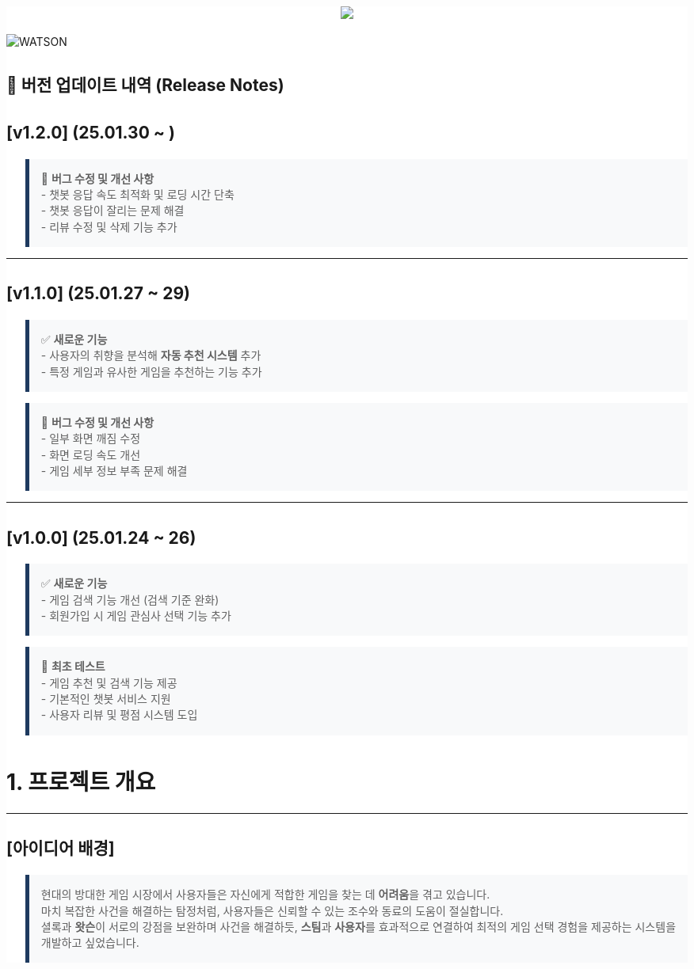 
<p align="center">
  <img src="assets/README/logo.gif" width="100%">
</p>

![WATSON](https://github.com/user-attachments/assets/c85baf59-8219-484c-b632-a659028697d4)
  
## 📌 버전 업데이트 내역 (Release Notes)

<h2> [v1.2.0] (25.01.30 ~ ) </h2>
<blockquote style="background:#f8f9fa; border-left:5px solid #1E3A5F; padding:15px;">
  🐞 <b>버그 수정 및 개선 사항</b> <br>
  - 챗봇 응답 속도 최적화 및 로딩 시간 단축 <br>
  - 챗봇 응답이 잘리는 문제 해결 <br>
  - 리뷰 수정 및 삭제 기능 추가
</blockquote>

---

<h2> [v1.1.0] (25.01.27 ~ 29) </h2>
<blockquote style="background:#f8f9fa; border-left:5px solid #1E3A5F; padding:15px;">
  ✅ <b>새로운 기능</b> <br>
  - 사용자의 취향을 분석해 <b>자동 추천 시스템</b> 추가 <br>
  - 특정 게임과 유사한 게임을 추천하는 기능 추가
</blockquote>
<blockquote style="background:#f8f9fa; border-left:5px solid #1E3A5F; padding:15px;">
  🐞 <b>버그 수정 및 개선 사항</b> <br>
  - 일부 화면 깨짐 수정 <br>
  - 화면 로딩 속도 개선 <br>
  - 게임 세부 정보 부족 문제 해결
</blockquote>

---

<h2> [v1.0.0] (25.01.24 ~ 26) </h2>
<blockquote style="background:#f8f9fa; border-left:5px solid #1E3A5F; padding:15px;">
  ✅ <b>새로운 기능</b> <br>
  - 게임 검색 기능 개선 (검색 기준 완화) <br>
  - 회원가입 시 게임 관심사 선택 기능 추가
</blockquote>
<blockquote style="background:#f8f9fa; border-left:5px solid #1E3A5F; padding:15px;">
  🚀 <b>최초 테스트</b> <br>
  - 게임 추천 및 검색 기능 제공 <br>
  - 기본적인 챗봇 서비스 지원 <br>
  - 사용자 리뷰 및 평점 시스템 도입
</blockquote>


<h1>1. 프로젝트 개요</h1>

---
<h2> [아이디어 배경]</h2>
<blockquote style="background:#f8f9fa; border-left:5px solid #1E3A5F; padding:15px;">
  현대의 방대한 게임 시장에서 사용자들은 자신에게 적합한 게임을 찾는 데 <b>어려움</b>을 겪고 있습니다. <br>
  마치 복잡한 사건을 해결하는 탐정처럼, 사용자들은 신뢰할 수 있는 조수와 동료의 도움이 절실합니다. <br>
  셜록과 <b>왓슨</b>이 서로의 강점을 보완하며 사건을 해결하듯, <b>스팀</b>과 <b>사용자</b>를 효과적으로 연결하여
  최적의 게임 선택 경험을 제공하는 시스템을 개발하고 싶었습니다.
</blockquote>
